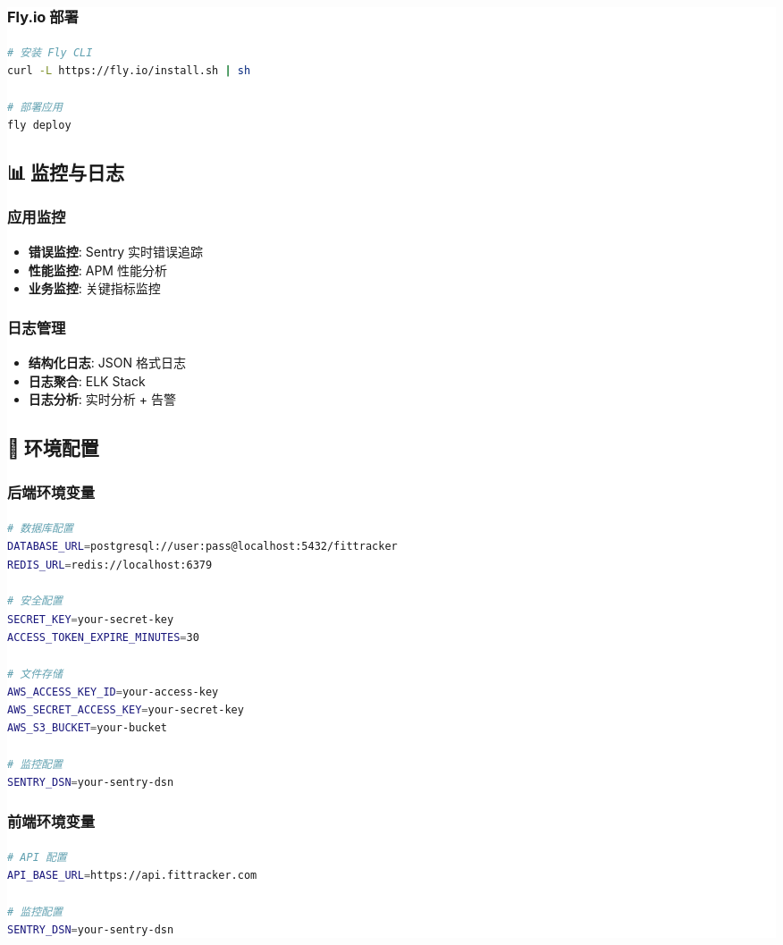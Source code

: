 ### Fly.io 部署
```bash
# 安装 Fly CLI
curl -L https://fly.io/install.sh | sh

# 部署应用
fly deploy
```

## 📊 监控与日志

### 应用监控
- **错误监控**: Sentry 实时错误追踪
- **性能监控**: APM 性能分析
- **业务监控**: 关键指标监控

### 日志管理
- **结构化日志**: JSON 格式日志
- **日志聚合**: ELK Stack
- **日志分析**: 实时分析 + 告警

## 🔧 环境配置

### 后端环境变量
```bash
# 数据库配置
DATABASE_URL=postgresql://user:pass@localhost:5432/fittracker
REDIS_URL=redis://localhost:6379

# 安全配置
SECRET_KEY=your-secret-key
ACCESS_TOKEN_EXPIRE_MINUTES=30

# 文件存储
AWS_ACCESS_KEY_ID=your-access-key
AWS_SECRET_ACCESS_KEY=your-secret-key
AWS_S3_BUCKET=your-bucket

# 监控配置
SENTRY_DSN=your-sentry-dsn
```

### 前端环境变量
```bash
# API 配置
API_BASE_URL=https://api.fittracker.com

# 监控配置
SENTRY_DSN=your-sentry-dsn
```
